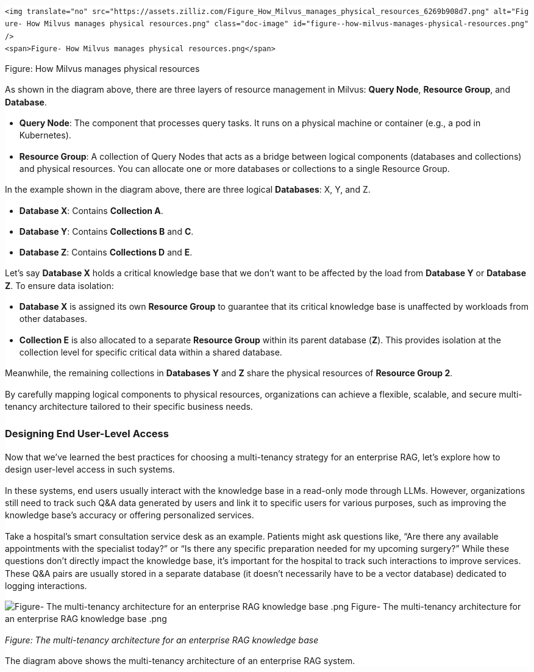     <img translate="no" src="https://assets.zilliz.com/Figure_How_Milvus_manages_physical_resources_6269b908d7.png" alt="Figure- How Milvus manages physical resources.png" class="doc-image" id="figure--how-milvus-manages-physical-resources.png" />
    <span>Figure- How Milvus manages physical resources.png</span>
  </span>
</p>
<p>Figure: How Milvus manages physical resources</p>
<p>As shown in the diagram above, there are three layers of resource management in Milvus: <strong>Query Node</strong>, <strong>Resource Group</strong>, and <strong>Database</strong>.</p>
<ul>
<li><p><strong>Query Node</strong>: The component that processes query tasks. It runs on a physical machine or container (e.g., a pod in Kubernetes).</p></li>
<li><p><strong>Resource Group</strong>: A collection of Query Nodes that acts as a bridge between logical components (databases and collections) and physical resources. You can allocate one or more databases or collections to a single Resource Group.</p></li>
</ul>
<p>In the example shown in the diagram above, there are three logical <strong>Databases</strong>: X, Y, and Z.</p>
<ul>
<li><p><strong>Database X</strong>: Contains <strong>Collection A</strong>.</p></li>
<li><p><strong>Database Y</strong>: Contains <strong>Collections B</strong> and <strong>C</strong>.</p></li>
<li><p><strong>Database Z</strong>: Contains <strong>Collections D</strong> and <strong>E</strong>.</p></li>
</ul>
<p>Let’s say <strong>Database X</strong> holds a critical knowledge base that we don’t want to be affected by the load from <strong>Database Y</strong> or <strong>Database Z</strong>. To ensure data isolation:</p>
<ul>
<li><p><strong>Database X</strong> is assigned its own <strong>Resource Group</strong> to guarantee that its critical knowledge base is unaffected by workloads from other databases.</p></li>
<li><p><strong>Collection E</strong> is also allocated to a separate <strong>Resource Group</strong> within its parent database (<strong>Z</strong>). This provides isolation at the collection level for specific critical data within a shared database.</p></li>
</ul>
<p>Meanwhile, the remaining collections in <strong>Databases Y</strong> and <strong>Z</strong> share the physical resources of <strong>Resource Group 2</strong>.</p>
<p>By carefully mapping logical components to physical resources, organizations can achieve a flexible, scalable, and secure multi-tenancy architecture tailored to their specific business needs.</p>
<h3 id="Designing-End-User-Level-Access" class="common-anchor-header">Designing End User-Level Access</h3><p>Now that we’ve learned the best practices for choosing a multi-tenancy strategy for an enterprise RAG, let’s explore how to design user-level access in such systems.</p>
<p>In these systems, end users usually interact with the knowledge base in a read-only mode through LLMs. However, organizations still need to track such Q&amp;A data generated by users and link it to specific users for various purposes, such as improving the knowledge base’s accuracy or offering personalized services.</p>
<p>Take a hospital’s smart consultation service desk as an example. Patients might ask questions like, “Are there any available appointments with the specialist today?” or “Is there any specific preparation needed for my upcoming surgery?” While these questions don’t directly impact the knowledge base, it’s important for the hospital to track such interactions to improve services. These Q&amp;A pairs are usually stored in a separate database (it doesn’t necessarily have to be a vector database) dedicated to logging interactions.</p>
<p>
  <span class="img-wrapper">
    <img translate="no" src="https://assets.zilliz.com/Figure_The_multi_tenancy_architecture_for_an_enterprise_RAG_knowledge_base_7c9ad8d4d1.png" alt="Figure- The multi-tenancy architecture for an enterprise RAG knowledge base .png" class="doc-image" id="figure--the-multi-tenancy-architecture-for-an-enterprise-rag-knowledge-base-.png" />
    <span>Figure- The multi-tenancy architecture for an enterprise RAG knowledge base .png</span>
  </span>
</p>
<p><em>Figure: The multi-tenancy architecture for an enterprise RAG knowledge base</em></p>
<p>The diagram above shows the multi-tenancy architecture of an enterprise RAG system.</p>
<ul>